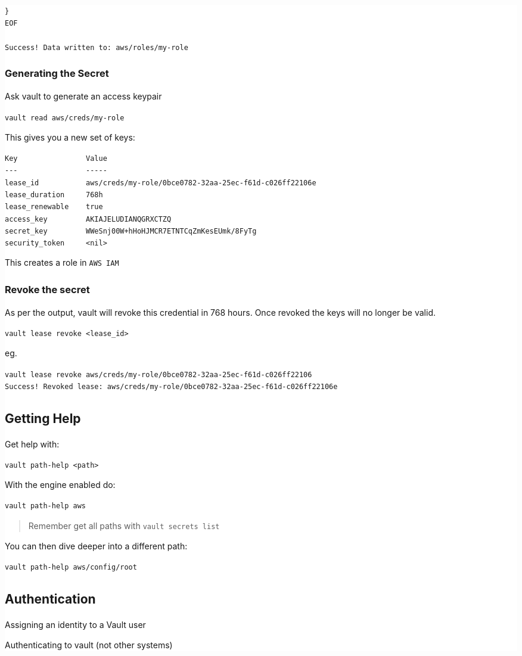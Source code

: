     }
    EOF
    
    Success! Data written to: aws/roles/my-role

### Generating the Secret

Ask vault to generate an access keypair

    vault read aws/creds/my-role

This gives you a new set of keys:

    Key                Value
    ---                -----
    lease_id           aws/creds/my-role/0bce0782-32aa-25ec-f61d-c026ff22106e
    lease_duration     768h
    lease_renewable    true
    access_key         AKIAJELUDIANQGRXCTZQ
    secret_key         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
    security_token     <nil>

This creates a role in `AWS IAM`

### Revoke the secret

As per the output, vault will revoke this credential in 768 hours.
Once revoked the keys will no longer be valid.

    vault lease revoke <lease_id>

eg.

    vault lease revoke aws/creds/my-role/0bce0782-32aa-25ec-f61d-c026ff22106
    Success! Revoked lease: aws/creds/my-role/0bce0782-32aa-25ec-f61d-c026ff22106e

## Getting Help

Get help with:

    vault path-help <path>

With the engine enabled do:

    vault path-help aws

> Remember get all paths with `vault secrets list`

You can then dive deeper into a different path:

    vault path-help aws/config/root

## Authentication

Assigning an identity to a Vault user

Authenticating to vault (not other systems)
